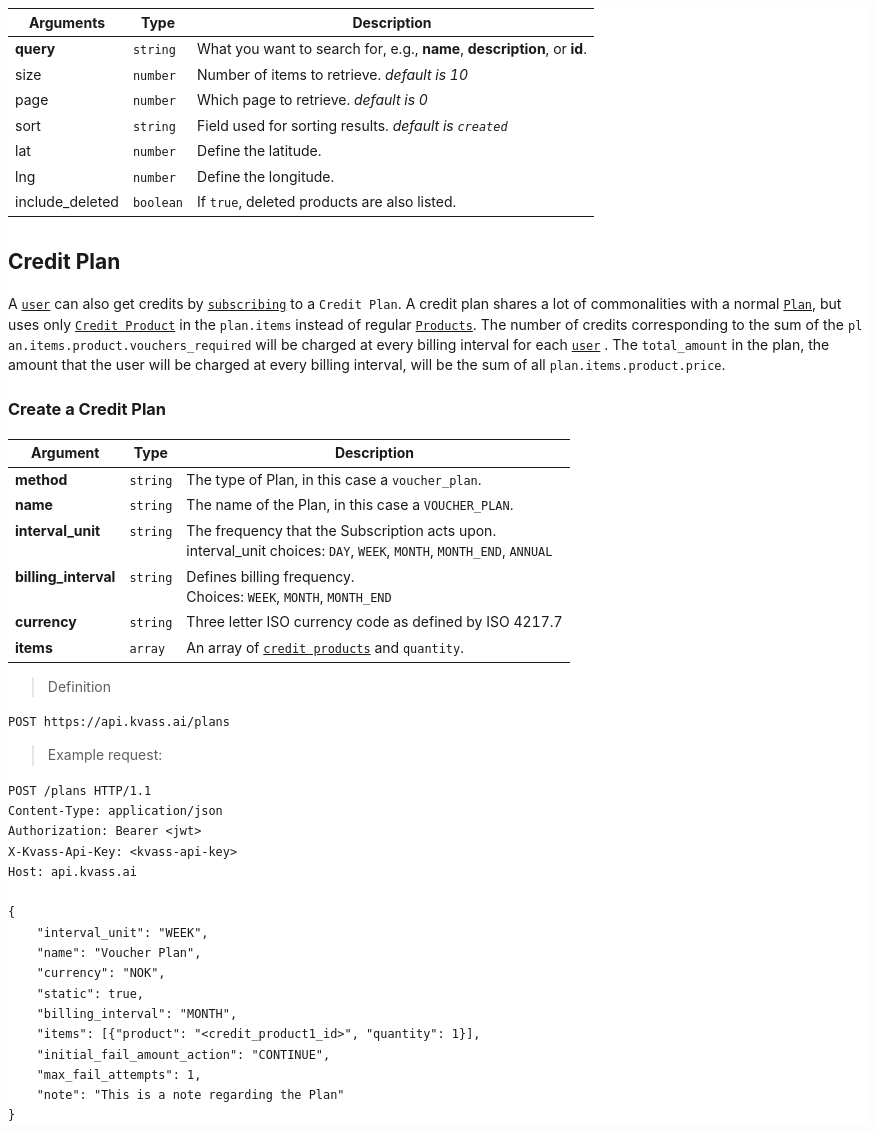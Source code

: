 Arguments | Type | Description
--------- | ---- | -----------
**query** | `string` | What you want to search for, e.g., **name**, **description**, or **id**.
size | `number` | Number of items to retrieve. _default is 10_
page | `number` | Which page to retrieve. _default is 0_
sort | `string` | Field used for sorting results. _default is `created`_
lat | `number` | Define the latitude.
lng | `number` | Define the longitude.
include_deleted| `boolean` | If `true`, deleted products are also listed.

## Credit Plan

A [`user`](#users) can also get credits by [`subscribing`](#subscriptions) to a `Credit Plan`.
A credit plan shares a lot of commonalities with a normal [`Plan`](#plans), but uses only 
[`Credit Product`](#credit-products) in the `plan.items` instead of regular [`Products`](#products).
The number of credits corresponding to the sum of the `plan.items.product.vouchers_required` will be charged at every billing interval for each [`user`](#users) . The `total_amount` in the plan,
 the amount that the user will be charged at every billing interval, will be the sum of all
 `plan.items.product.price`.


### Create a Credit Plan

Argument | Type | Description
-------- | ---- | -------
**method** | `string` | The type of Plan, in this case a `voucher_plan`.
**name** | `string` | The name of the Plan, in this case a `VOUCHER_PLAN`.
**interval_unit** | `string` | The frequency that the Subscription acts upon. <br> interval_unit choices: `DAY`, `WEEK`, `MONTH`, `MONTH_END`, `ANNUAL`
**billing_interval** | `string`| Defines billing frequency. <br> Choices: `WEEK`, `MONTH`, `MONTH_END`
**currency** | `string`| Three letter ISO currency code as defined by ISO 4217.7
**items** | `array` | An array of [`credit products`](#credit-products) and `quantity`.

> Definition

```
POST https://api.kvass.ai/plans
```

> Example request:

``` http
POST /plans HTTP/1.1
Content-Type: application/json
Authorization: Bearer <jwt>
X-Kvass-Api-Key: <kvass-api-key>
Host: api.kvass.ai

{
    "interval_unit": "WEEK",
    "name": "Voucher Plan",
    "currency": "NOK",
    "static": true,
    "billing_interval": "MONTH",
    "items": [{"product": "<credit_product1_id>", "quantity": 1}],
    "initial_fail_amount_action": "CONTINUE",
    "max_fail_attempts": 1,
    "note": "This is a note regarding the Plan"
}

```
